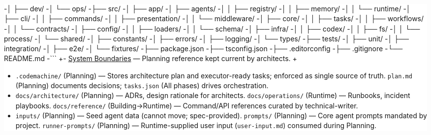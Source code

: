 -│   ├── dev/
-│   └── ops/
-├── src/
-│   ├── app/
-│   ├── agents/
-│   │   ├── registry/
-│   │   ├── memory/
-│   │   └── runtime/
-│   ├── cli/
-│   │   ├── commands/
-│   │   ├── presentation/
-│   │   └── middleware/
-│   ├── core/
-│   │   ├── tasks/
-│   │   ├── workflows/
-│   │   └── contracts/
-│   ├── config/
-│   │   ├── loaders/
-│   │   └── schema/
-│   ├── infra/
-│   │   ├── codex/
-│   │   ├── fs/
-│   │   └── process/
-│   └── shared/
-│       ├── constants/
-│       ├── errors/
-│       ├── logging/
-│       └── types/
-├── tests/
-│   ├── unit/
-│   ├── integration/
-│   ├── e2e/
-│   └── fixtures/
-├── package.json
-├── tsconfig.json
-├── .editorconfig
-├── .gitignore
-└── README.md
-```
+- [System Boundaries](docs/architecture/system-boundaries.md) — Planning reference kept current by architects.
+
 - `.codemachine/` (Planning) — Stores architecture plan and executor-ready tasks; enforced as single source of truth. `plan.md` (Planning) documents decisions; `tasks.json` (All phases) drives orchestration.
 - `docs/architecture/` (Planning) — ADRs, design rationale for architects. `docs/operations/` (Runtime) — Runbooks, incident playbooks. `docs/reference/` (Building→Runtime) — Command/API references curated by technical-writer.
 - `inputs/` (Planning) — Seed agent data (cannot move; spec-provided). `prompts/` (Planning) — Core agent prompts mandated by project. `runner-prompts/` (Planning) — Runtime-supplied user input (`user-input.md`) consumed during Planning.
